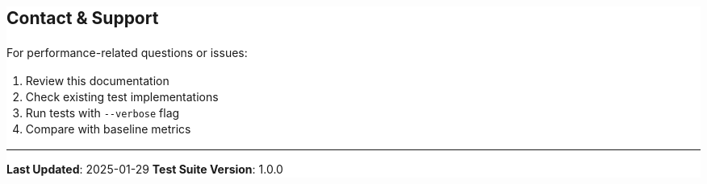 ## Contact & Support

For performance-related questions or issues:
1. Review this documentation
2. Check existing test implementations
3. Run tests with `--verbose` flag
4. Compare with baseline metrics

---

**Last Updated**: 2025-01-29
**Test Suite Version**: 1.0.0
